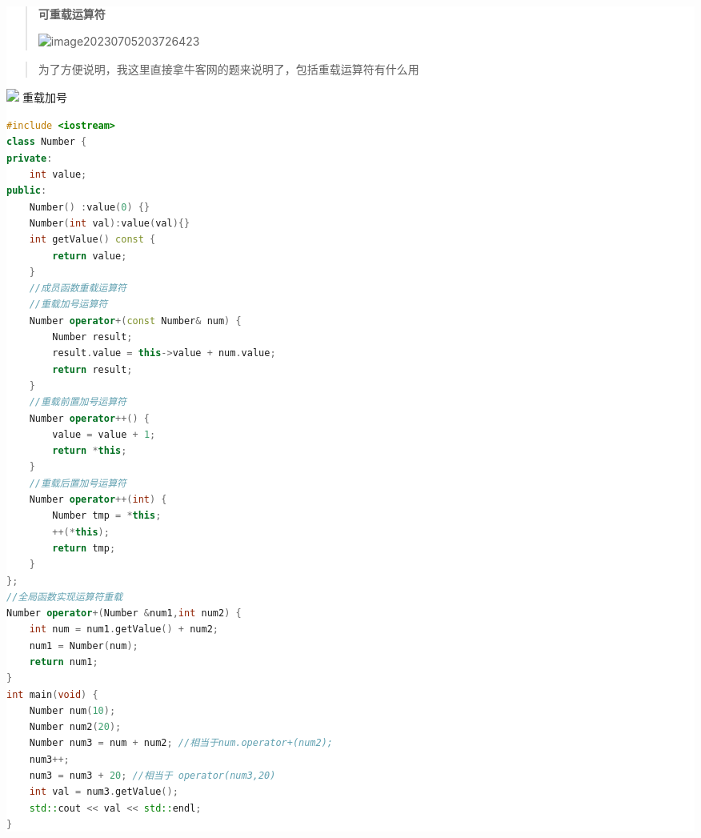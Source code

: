 > **可重载运算符**
> 
> ![image20230705203726423](https://static.meowrain.cn/i/2023/07/05/xoxx73-3.webp)


> 为了方便说明，我这里直接拿牛客网的题来说明了，包括重载运算符有什么用


![](https://static.meowrain.cn/i/2023/12/31/kseuhk-3.webp)
重载加号
```cpp
#include <iostream>
class Number {
private:
	int value;
public:
	Number() :value(0) {}
	Number(int val):value(val){}
	int getValue() const {
		return value;
	}
    //成员函数重载运算符
	//重载加号运算符
	Number operator+(const Number& num) {
		Number result;
		result.value = this->value + num.value;
		return result;
	}
	//重载前置加号运算符
	Number operator++() {
		value = value + 1;
		return *this;
	}
    //重载后置加号运算符
	Number operator++(int) {
		Number tmp = *this;
		++(*this);
		return tmp;
	}
};
//全局函数实现运算符重载
Number operator+(Number &num1,int num2) {
    int num = num1.getValue() + num2;
    num1 = Number(num);
    return num1;
}
int main(void) {
	Number num(10);
	Number num2(20);
	Number num3 = num + num2; //相当于num.operator+(num2);
	num3++;
    num3 = num3 + 20; //相当于 operator(num3,20)
	int val = num3.getValue();
	std::cout << val << std::endl;
}
```
